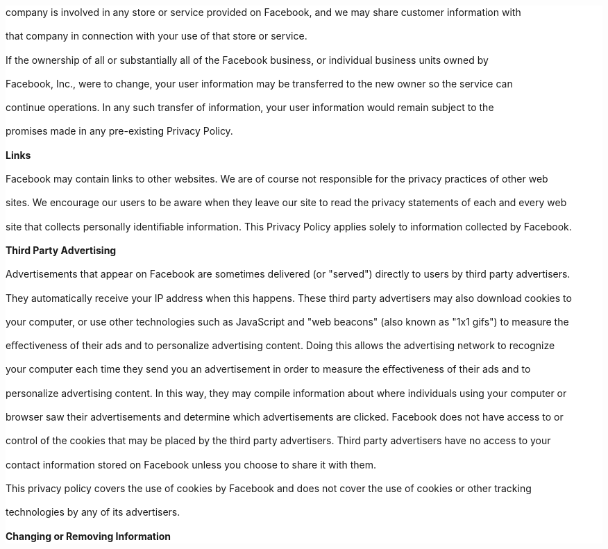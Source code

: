 company is involved in any store or service provided on Facebook, and we may share customer information with

that company in connection with your use of that store or service.

If the ownership of all or substantially all of the Facebook business, or individual business units owned by

Facebook, Inc., were to change, your user information may be transferred to the new owner so the service can

continue operations. In any such transfer of information, your user information would remain subject to the

promises made in any pre-existing Privacy Policy.

**Links**

Facebook may contain links to other websites. We are of course not responsible for the privacy practices of other web

sites. We encourage our users to be aware when they leave our site to read the privacy statements of each and every web

site that collects personally identiﬁable information. This Privacy Policy applies solely to information collected by Facebook.

**Third Party Advertising**

Advertisements that appear on Facebook are sometimes delivered (or "served") directly to users by third party advertisers.

They automatically receive your IP address when this happens. These third party advertisers may also download cookies to

your computer, or use other technologies such as JavaScript and "web beacons" (also known as "1x1 gifs") to measure the

eﬀectiveness of their ads and to personalize advertising content. Doing this allows the advertising network to recognize

your computer each time they send you an advertisement in order to measure the eﬀectiveness of their ads and to

personalize advertising content. In this way, they may compile information about where individuals using your computer or

browser saw their advertisements and determine which advertisements are clicked. Facebook does not have access to or

control of the cookies that may be placed by the third party advertisers. Third party advertisers have no access to your

contact information stored on Facebook unless you choose to share it with them. 

This privacy policy covers the use of cookies by Facebook and does not cover the use of cookies or other tracking

technologies by any of its advertisers.

**Changing or Removing Information**
